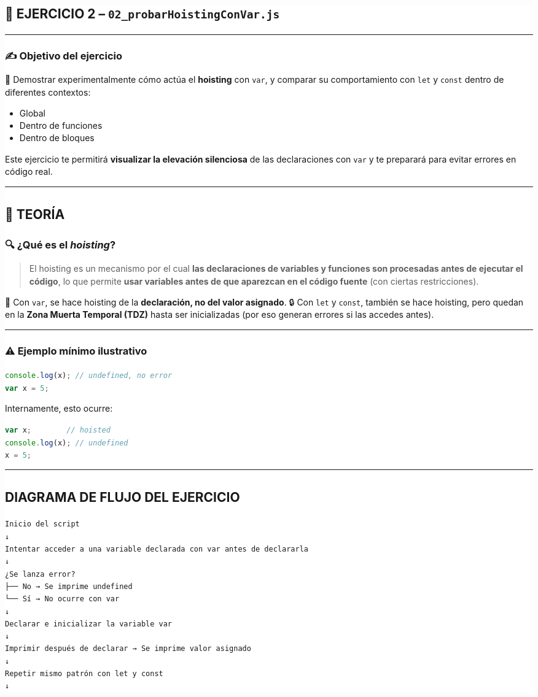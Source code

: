 
## 🧪 EJERCICIO 2 – `02_probarHoistingConVar.js`

---

### ✍️ **Objetivo del ejercicio**

📌 Demostrar experimentalmente cómo actúa el **hoisting** con `var`, y comparar su comportamiento con `let` y `const` dentro de diferentes contextos:

* Global
* Dentro de funciones
* Dentro de bloques

Este ejercicio te permitirá **visualizar la elevación silenciosa** de las declaraciones con `var` y te preparará para evitar errores en código real.

---

## 🧠 TEORÍA

### 🔍 ¿Qué es el *hoisting*?

> El hoisting es un mecanismo por el cual **las declaraciones de variables y funciones son procesadas antes de ejecutar el código**, lo que permite **usar variables antes de que aparezcan en el código fuente** (con ciertas restricciones).

🧪 Con `var`, se hace hoisting de la **declaración, no del valor asignado**.
🔒 Con `let` y `const`, también se hace hoisting, pero quedan en la **Zona Muerta Temporal (TDZ)** hasta ser inicializadas (por eso generan errores si las accedes antes).

---

### ⚠️ Ejemplo mínimo ilustrativo

```js
console.log(x); // undefined, no error
var x = 5;
```

Internamente, esto ocurre:

```js
var x;        // hoisted
console.log(x); // undefined
x = 5;
```

---

## DIAGRAMA DE FLUJO DEL EJERCICIO

```.
Inicio del script
↓
Intentar acceder a una variable declarada con var antes de declararla
↓
¿Se lanza error?
├── No → Se imprime undefined
└── Sí → No ocurre con var
↓
Declarar e inicializar la variable var
↓
Imprimir después de declarar → Se imprime valor asignado
↓
Repetir mismo patrón con let y const
↓
```